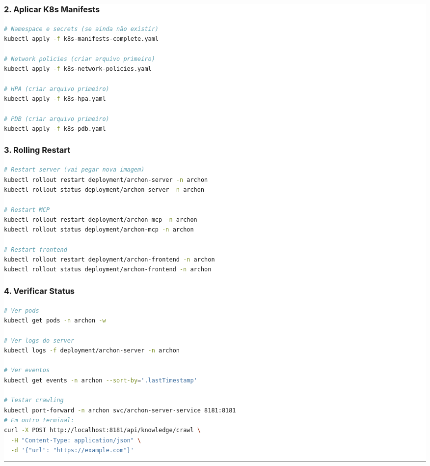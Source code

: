 ### 2. Aplicar K8s Manifests

```bash
# Namespace e secrets (se ainda não existir)
kubectl apply -f k8s-manifests-complete.yaml

# Network policies (criar arquivo primeiro)
kubectl apply -f k8s-network-policies.yaml

# HPA (criar arquivo primeiro)
kubectl apply -f k8s-hpa.yaml

# PDB (criar arquivo primeiro)
kubectl apply -f k8s-pdb.yaml
```

### 3. Rolling Restart

```bash
# Restart server (vai pegar nova imagem)
kubectl rollout restart deployment/archon-server -n archon
kubectl rollout status deployment/archon-server -n archon

# Restart MCP
kubectl rollout restart deployment/archon-mcp -n archon
kubectl rollout status deployment/archon-mcp -n archon

# Restart frontend
kubectl rollout restart deployment/archon-frontend -n archon
kubectl rollout status deployment/archon-frontend -n archon
```

### 4. Verificar Status

```bash
# Ver pods
kubectl get pods -n archon -w

# Ver logs do server
kubectl logs -f deployment/archon-server -n archon

# Ver eventos
kubectl get events -n archon --sort-by='.lastTimestamp'

# Testar crawling
kubectl port-forward -n archon svc/archon-server-service 8181:8181
# Em outro terminal:
curl -X POST http://localhost:8181/api/knowledge/crawl \
  -H "Content-Type: application/json" \
  -d '{"url": "https://example.com"}'
```

---
